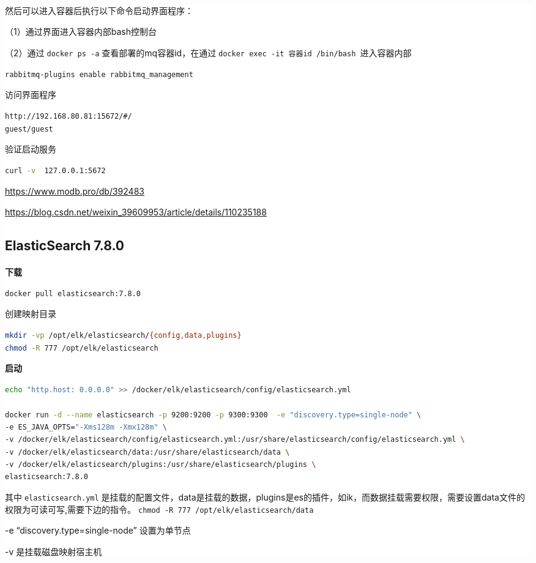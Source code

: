 然后可以进入容器后执行以下命令启动界面程序：

（1）通过界面进入容器内部bash控制台

（2）通过 `docker ps -a` 查看部署的mq容器id，在通过 `docker exec -it 容器id /bin/bash `进入容器内部

```bash
rabbitmq-plugins enable rabbitmq_management
```
访问界面程序

```text
http://192.168.80.81:15672/#/
guest/guest
```
验证启动服务

```bash
curl -v  127.0.0.1:5672
```

https://www.modb.pro/db/392483

https://blog.csdn.net/weixin_39609953/article/details/110235188


## ElasticSearch 7.8.0

**下载**

```bash
docker pull elasticsearch:7.8.0
```

创建映射目录

```bash
mkdir -vp /opt/elk/elasticsearch/{config,data,plugins}
chmod -R 777 /opt/elk/elasticsearch
```

**启动**

```bash
echo "http.host: 0.0.0.0" >> /docker/elk/elasticsearch/config/elasticsearch.yml

docker run -d --name elasticsearch -p 9200:9200 -p 9300:9300  -e "discovery.type=single-node" \
-e ES_JAVA_OPTS="-Xms128m -Xmx128m" \
-v /docker/elk/elasticsearch/config/elasticsearch.yml:/usr/share/elasticsearch/config/elasticsearch.yml \
-v /docker/elk/elasticsearch/data:/usr/share/elasticsearch/data \
-v /docker/elk/elasticsearch/plugins:/usr/share/elasticsearch/plugins \
elasticsearch:7.8.0
```
其中 `elasticsearch.yml` 是挂载的配置文件，data是挂载的数据，plugins是es的插件，如ik，而数据挂载需要权限，需要设置data文件的权限为可读可写,需要下边的指令。
`chmod -R 777 /opt/elk/elasticsearch/data`

-e “discovery.type=single-node” 设置为单节点

-v 是挂载磁盘映射宿主机
